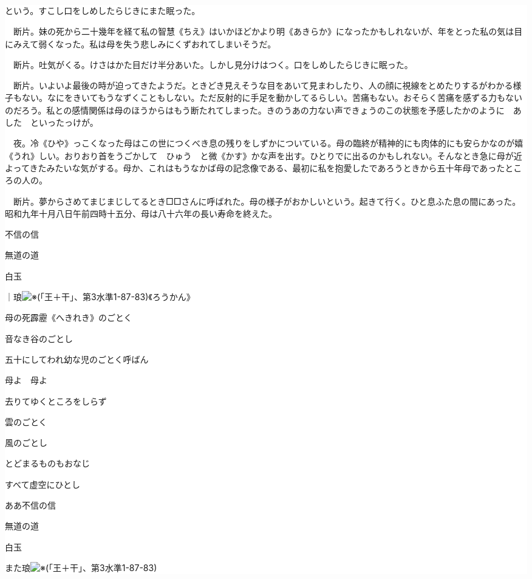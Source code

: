 という。すこし口をしめしたらじきにまた眠った。



　断片。妹の死から二十幾年を経て私の智慧《ちえ》はいかほどかより明《あきらか》になったかもしれないが、年をとった私の気は目にみえて弱くなった。私は母を失う悲しみにくずおれてしまいそうだ。



　断片。吐気がくる。けさはかた目だけ半分あいた。しかし見分けはつく。口をしめしたらじきに眠った。



　断片。いよいよ最後の時が迫ってきたようだ。ときどき見えそうな目をあいて見まわしたり、人の顔に視線をとめたりするがわかる様子もない。なにをきいてもうなずくこともしない。ただ反射的に手足を動かしてるらしい。苦痛もない。おそらく苦痛を感ずる力もないのだろう。私との感情関係は母のほうからはもう断たれてしまった。きのうあの力ない声できょうのこの状態を予感したかのように　あした　といったっけが。

　夜。冷《ひや》っこくなった母はこの世につくべき息の残りをしずかについている。母の臨終が精神的にも肉体的にも安らかなのが嬉《うれ》しい。おりおり首をうごかして　ひゅう　と微《かす》かな声を出す。ひとりでに出るのかもしれない。そんなとき急に母が近よってきたみたいな気がする。母か、これはもうなかば母の記念像である、最初に私を抱愛したであろうときから五十年母であったところの人の。



　断片。夢からさめてまじまじしてるとき□□さんに呼ばれた。母の様子がおかしいという。起きて行く。ひと息ふた息の間にあった。昭和九年十月八日午前四時十五分、母は八十六年の長い寿命を終えた。




不信の信

無道の道

白玉

｜琅![※(「王＋干」、第3水準1-87-83)](https://www.aozora.gr.jp/cards/001799/files/../../../gaiji/1-87/1-87-83.png)《ろうかん》



母の死霹靂《へきれき》のごとく

音なき谷のごとし

五十にしてわれ幼な児のごとく呼ばん

母よ　母よ

去りてゆくところをしらず

雲のごとく

風のごとし

とどまるものもおなじ

すべて虚空にひとし



ああ不信の信

無道の道

白玉

また琅![※(「王＋干」、第3水準1-87-83)](https://www.aozora.gr.jp/cards/001799/files/../../../gaiji/1-87/1-87-83.png)





